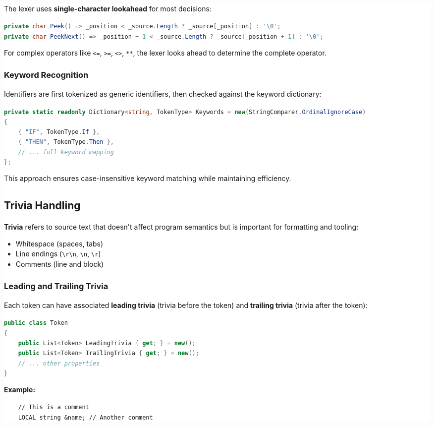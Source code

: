 The lexer uses **single-character lookahead** for most decisions:

```csharp
private char Peek() => _position < _source.Length ? _source[_position] : '\0';
private char PeekNext() => _position + 1 < _source.Length ? _source[_position + 1] : '\0';
```

For complex operators like `<=`, `>=`, `<>`, `**`, the lexer looks ahead to determine the complete operator.

### Keyword Recognition

Identifiers are first tokenized as generic identifiers, then checked against the keyword dictionary:

```csharp
private static readonly Dictionary<string, TokenType> Keywords = new(StringComparer.OrdinalIgnoreCase)
{
    { "IF", TokenType.If },
    { "THEN", TokenType.Then },
    // ... full keyword mapping
};
```

This approach ensures case-insensitive keyword matching while maintaining efficiency.

## Trivia Handling

**Trivia** refers to source text that doesn't affect program semantics but is important for formatting and tooling:

- Whitespace (spaces, tabs)
- Line endings (`\r\n`, `\n`, `\r`)
- Comments (line and block)

### Leading and Trailing Trivia

Each token can have associated **leading trivia** (trivia before the token) and **trailing trivia** (trivia after the token):

```csharp
public class Token
{
    public List<Token> LeadingTrivia { get; } = new();
    public List<Token> TrailingTrivia { get; } = new();
    // ... other properties
}
```

**Example:**
```peoplecode
    // This is a comment
    LOCAL string &name; // Another comment
```
